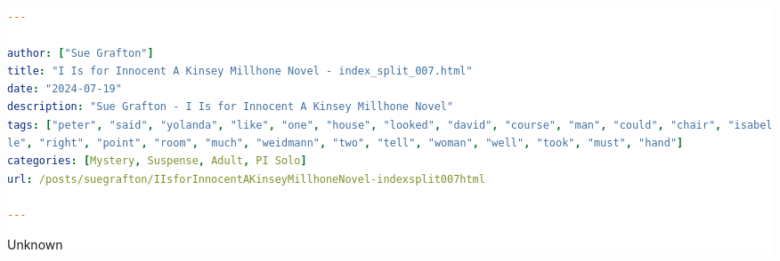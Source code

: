 ```yaml
---

author: ["Sue Grafton"]
title: "I Is for Innocent A Kinsey Millhone Novel - index_split_007.html"
date: "2024-07-19"
description: "Sue Grafton - I Is for Innocent A Kinsey Millhone Novel"
tags: ["peter", "said", "yolanda", "like", "one", "house", "looked", "david", "course", "man", "could", "chair", "isabelle", "right", "point", "room", "much", "weidmann", "two", "tell", "woman", "well", "took", "must", "hand"]
categories: [Mystery, Suspense, Adult, PI Solo]
url: /posts/suegrafton/IIsforInnocentAKinseyMillhoneNovel-indexsplit007html

---
```



Unknown